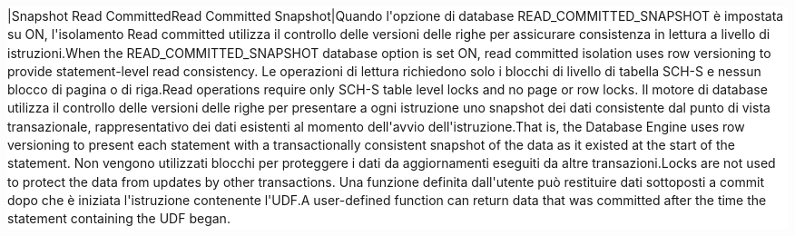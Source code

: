 |<span data-ttu-id="ca04c-394">Snapshot Read Committed</span><span class="sxs-lookup"><span data-stu-id="ca04c-394">Read Committed Snapshot</span></span>|<span data-ttu-id="ca04c-395">Quando l'opzione di database READ_COMMITTED_SNAPSHOT è impostata su ON, l'isolamento Read committed utilizza il controllo delle versioni delle righe per assicurare consistenza in lettura a livello di istruzioni.</span><span class="sxs-lookup"><span data-stu-id="ca04c-395">When the READ_COMMITTED_SNAPSHOT database option is set ON, read committed isolation uses row versioning to provide statement-level read consistency.</span></span> <span data-ttu-id="ca04c-396">Le operazioni di lettura richiedono solo i blocchi di livello di tabella SCH-S e nessun blocco di pagina o di riga.</span><span class="sxs-lookup"><span data-stu-id="ca04c-396">Read operations require only SCH-S table level locks and no page or row locks.</span></span> <span data-ttu-id="ca04c-397">Il motore di database utilizza il controllo delle versioni delle righe per presentare a ogni istruzione uno snapshot dei dati consistente dal punto di vista transazionale, rappresentativo dei dati esistenti al momento dell'avvio dell'istruzione.</span><span class="sxs-lookup"><span data-stu-id="ca04c-397">That is, the Database Engine uses row versioning to present each statement with a transactionally consistent snapshot of the data as it existed at the start of the statement.</span></span> <span data-ttu-id="ca04c-398">Non vengono utilizzati blocchi per proteggere i dati da aggiornamenti eseguiti da altre transazioni.</span><span class="sxs-lookup"><span data-stu-id="ca04c-398">Locks are not used to protect the data from updates by other transactions.</span></span> <span data-ttu-id="ca04c-399">Una funzione definita dall'utente può restituire dati sottoposti a commit dopo che è iniziata l'istruzione contenente l'UDF.</span><span class="sxs-lookup"><span data-stu-id="ca04c-399">A user-defined function can return data that was committed after the time the statement containing the UDF began.</span></span><br />
